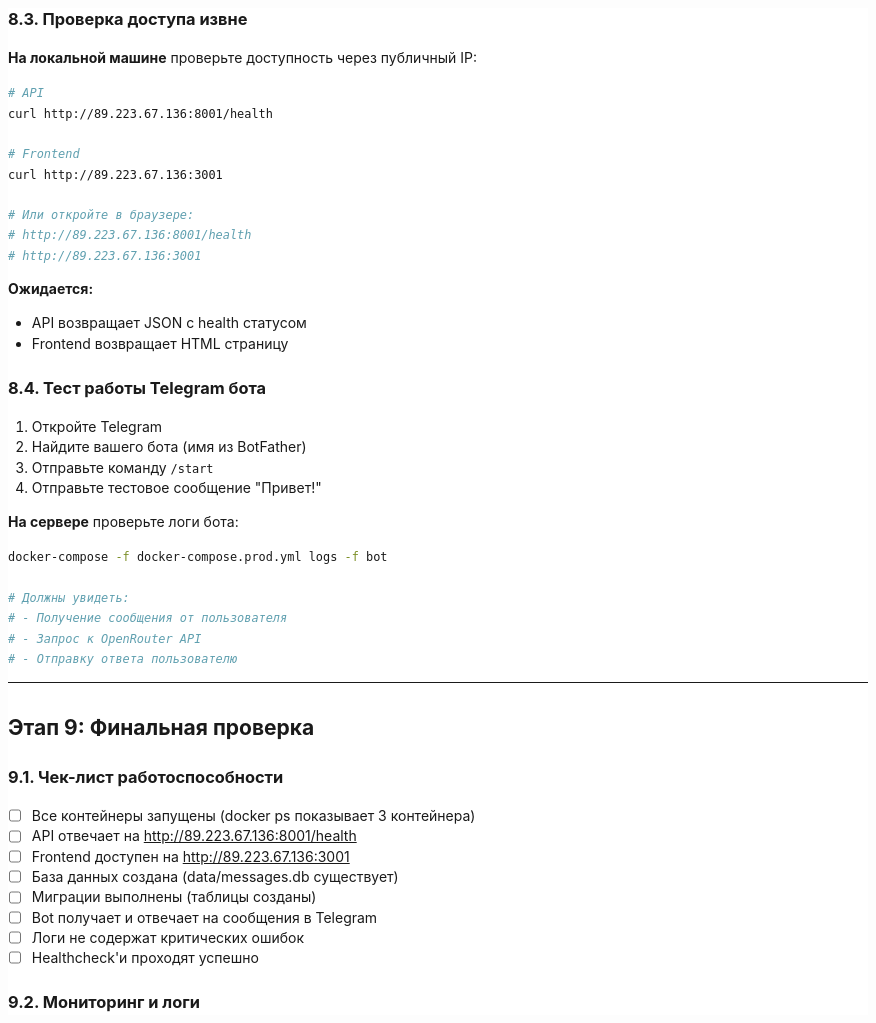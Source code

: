 ### 8.3. Проверка доступа извне

**На локальной машине** проверьте доступность через публичный IP:

```bash
# API
curl http://89.223.67.136:8001/health

# Frontend
curl http://89.223.67.136:3001

# Или откройте в браузере:
# http://89.223.67.136:8001/health
# http://89.223.67.136:3001
```

**Ожидается:**
- API возвращает JSON с health статусом
- Frontend возвращает HTML страницу

### 8.4. Тест работы Telegram бота

1. Откройте Telegram
2. Найдите вашего бота (имя из BotFather)
3. Отправьте команду `/start`
4. Отправьте тестовое сообщение "Привет!"

**На сервере** проверьте логи бота:

```bash
docker-compose -f docker-compose.prod.yml logs -f bot

# Должны увидеть:
# - Получение сообщения от пользователя
# - Запрос к OpenRouter API
# - Отправку ответа пользователю
```

---

## Этап 9: Финальная проверка

### 9.1. Чек-лист работоспособности

- [ ] Все контейнеры запущены (docker ps показывает 3 контейнера)
- [ ] API отвечает на http://89.223.67.136:8001/health
- [ ] Frontend доступен на http://89.223.67.136:3001
- [ ] База данных создана (data/messages.db существует)
- [ ] Миграции выполнены (таблицы созданы)
- [ ] Bot получает и отвечает на сообщения в Telegram
- [ ] Логи не содержат критических ошибок
- [ ] Healthcheck'и проходят успешно

### 9.2. Мониторинг и логи
